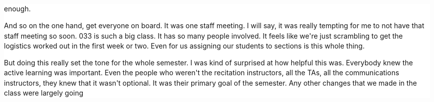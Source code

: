   <span m="838240">enough.</span></p><p><span m="839570">And</span> <span m="839670">so</span>
  <span m="840370">on</span> <span m="840820">the</span> <span m="840910">one</span>
  <span m="841060">hand,</span> <span m="841210">get</span> <span m="841390">everyone</span>
  <span m="841720">on</span> <span m="841810">board.</span> <span m="842160">It</span>
  <span m="842300">was</span> <span m="842440">one</span> <span m="842710">staff</span>
  <span m="843070">meeting.</span> <span m="844480">I</span> <span m="844540">will</span>
  <span m="844640">say,</span> <span m="844800">it</span> <span m="845220">was</span>
  <span m="845410">really</span> <span m="845650">tempting</span> <span m="846130">for</span>
  <span m="846280">me</span> <span m="846400">to</span> <span m="846550">not</span>
  <span m="846820">have</span> <span m="847000">that</span> <span m="847150">staff</span>
  <span m="847450">meeting</span> <span m="847840">so</span> <span m="848080">soon.</span>
  <span m="849370">033</span> <span m="849940">is</span> <span m="850090">such</span>
  <span m="850600">a</span> <span m="850660">big</span> <span m="850840">class.</span>
  <span m="851500">It</span> <span m="851590">has</span> <span m="851800">so</span>
  <span m="851980">many</span> <span m="852220">people</span> <span m="852700">involved.</span>
  <span m="855190">It</span> <span m="855460">feels</span> <span m="855700">like</span>
  <span m="855820">we're</span> <span m="855940">just</span> <span m="856060">scrambling</span>
  <span m="856570">to</span> <span m="856660">get</span> <span m="856780">the</span>
  <span m="856870">logistics</span> <span m="857440">worked</span> <span m="857710">out</span>
  <span m="858010">in</span> <span m="858130">the</span> <span m="858220">first</span>
  <span m="858490">week</span> <span m="858760">or</span> <span m="858880">two.</span>
  <span m="859330">Even</span> <span m="859510">for</span> <span m="859660">us</span>
  <span m="859840">assigning</span> <span m="860410">our</span> <span m="860560">students</span>
  <span m="861070">to</span> <span m="861250">sections</span> <span m="862520">is</span>
  <span m="862670">this</span> <span m="862940">whole</span> <span m="863720">thing.</span></p><p><span
  m="864890">But</span> <span m="865390">doing</span> <span m="865790">this</span>
  <span m="866030">really</span> <span m="866570">set</span> <span m="866870">the</span>
  <span m="867020">tone</span> <span m="867560">for</span> <span m="867710">the</span>
  <span m="867830">whole</span> <span m="868010">semester.</span> <span m="868490">I</span>
  <span m="868730">was</span> <span m="869300">kind</span> <span m="869450">of</span>
  <span m="869510">surprised</span> <span m="869990">at</span> <span m="870080">how</span>
  <span m="870230">helpful</span> <span m="870470">this</span> <span m="871610">was.</span>
  <span m="871970">Everybody</span> <span m="872420">knew</span> <span m="872570">the</span>
  <span m="872690">active</span> <span m="873020">learning</span> <span m="873240">was</span>
  <span m="873350">important.</span> <span m="873800">Even</span> <span m="874070">the</span>
  <span m="874190">people</span> <span m="874460">who</span> <span m="874610">weren't</span>
  <span m="875030">the</span> <span m="875150">recitation</span> <span m="875660">instructors,</span>
  <span m="876350">all</span> <span m="876470">the</span> <span m="876590">TAs,</span>
  <span m="877100">all</span> <span m="877340">the</span> <span m="877550">communications</span>
  <span m="878180">instructors,</span> <span m="879560">they</span> <span m="879740">knew</span>
  <span m="879890">that</span> <span m="880010">it</span> <span m="880070">wasn't</span>
  <span m="880520">optional.</span> <span m="881090">It</span> <span m="881150">was</span>
  <span m="881280">their</span> <span m="881390">primary</span> <span m="881900">goal</span>
  <span m="882170">of</span> <span m="882260">the</span> <span m="882350">semester.</span>
  <span m="883460">Any</span> <span m="883730">other</span> <span m="883940">changes</span>
  <span m="884330">that</span> <span m="884450">we</span> <span m="884570">made</span>
  <span m="884750">in</span> <span m="884840">the</span> <span m="884930">class</span>
  <span m="885260">were</span> <span m="885380">largely</span> <span m="885860">going</span>
